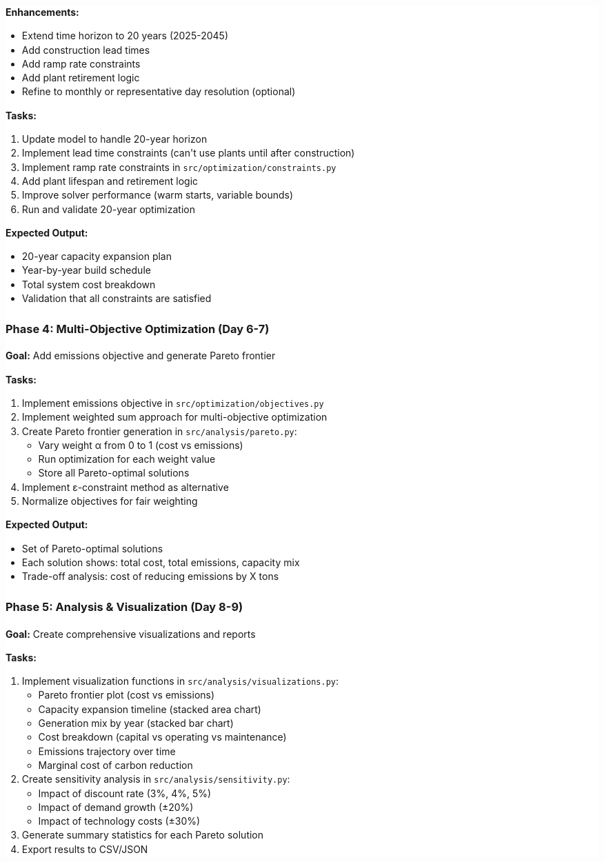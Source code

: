 **Enhancements:**
- Extend time horizon to 20 years (2025-2045)
- Add construction lead times
- Add ramp rate constraints
- Add plant retirement logic
- Refine to monthly or representative day resolution (optional)

**Tasks:**
1. Update model to handle 20-year horizon
2. Implement lead time constraints (can't use plants until after construction)
3. Implement ramp rate constraints in `src/optimization/constraints.py`
4. Add plant lifespan and retirement logic
5. Improve solver performance (warm starts, variable bounds)
6. Run and validate 20-year optimization

**Expected Output:**
- 20-year capacity expansion plan
- Year-by-year build schedule
- Total system cost breakdown
- Validation that all constraints are satisfied

### Phase 4: Multi-Objective Optimization (Day 6-7)

**Goal:** Add emissions objective and generate Pareto frontier

**Tasks:**
1. Implement emissions objective in `src/optimization/objectives.py`
2. Implement weighted sum approach for multi-objective optimization
3. Create Pareto frontier generation in `src/analysis/pareto.py`:
   - Vary weight α from 0 to 1 (cost vs emissions)
   - Run optimization for each weight value
   - Store all Pareto-optimal solutions
4. Implement ε-constraint method as alternative
5. Normalize objectives for fair weighting

**Expected Output:**
- Set of Pareto-optimal solutions
- Each solution shows: total cost, total emissions, capacity mix
- Trade-off analysis: cost of reducing emissions by X tons

### Phase 5: Analysis & Visualization (Day 8-9)

**Goal:** Create comprehensive visualizations and reports

**Tasks:**
1. Implement visualization functions in `src/analysis/visualizations.py`:
   - Pareto frontier plot (cost vs emissions)
   - Capacity expansion timeline (stacked area chart)
   - Generation mix by year (stacked bar chart)
   - Cost breakdown (capital vs operating vs maintenance)
   - Emissions trajectory over time
   - Marginal cost of carbon reduction
2. Create sensitivity analysis in `src/analysis/sensitivity.py`:
   - Impact of discount rate (3%, 4%, 5%)
   - Impact of demand growth (±20%)
   - Impact of technology costs (±30%)
3. Generate summary statistics for each Pareto solution
4. Export results to CSV/JSON
